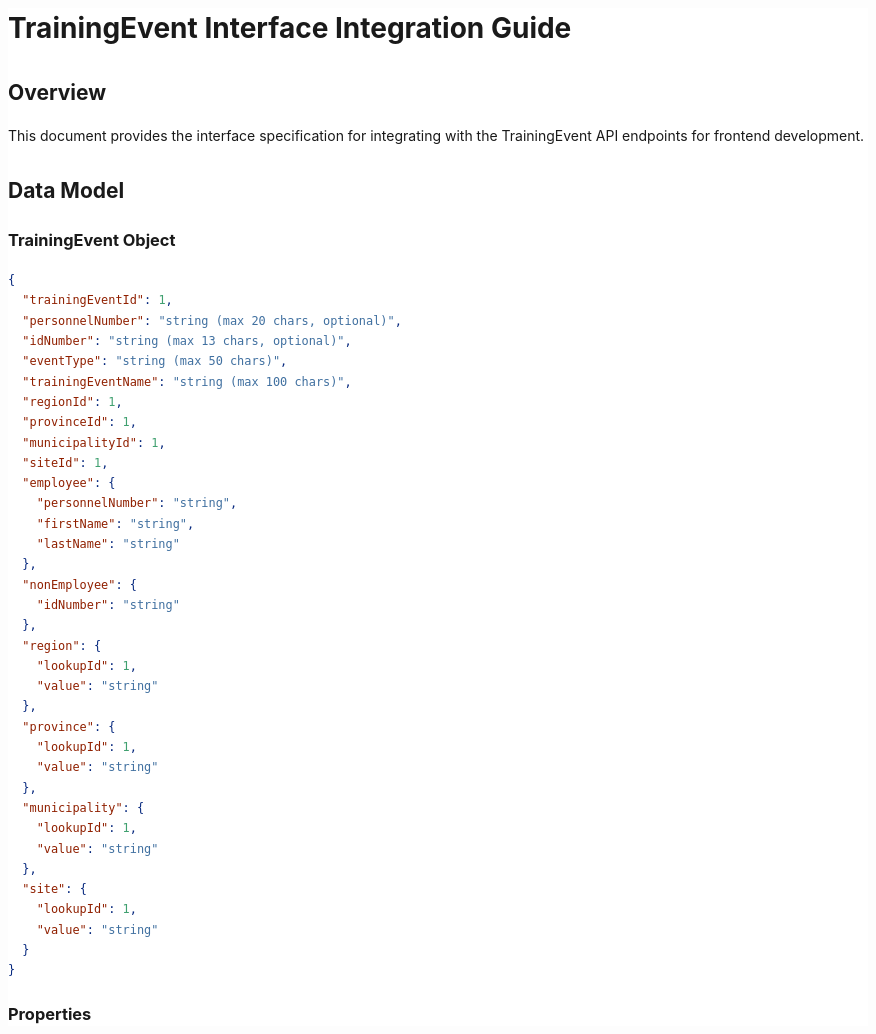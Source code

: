 # TrainingEvent Interface Integration Guide

## Overview

This document provides the interface specification for integrating with the TrainingEvent API endpoints for frontend development.

## Data Model

### TrainingEvent Object

```json
{
  "trainingEventId": 1,
  "personnelNumber": "string (max 20 chars, optional)",
  "idNumber": "string (max 13 chars, optional)",
  "eventType": "string (max 50 chars)",
  "trainingEventName": "string (max 100 chars)",
  "regionId": 1,
  "provinceId": 1,
  "municipalityId": 1,
  "siteId": 1,
  "employee": {
    "personnelNumber": "string",
    "firstName": "string",
    "lastName": "string"
  },
  "nonEmployee": {
    "idNumber": "string"
  },
  "region": {
    "lookupId": 1,
    "value": "string"
  },
  "province": {
    "lookupId": 1,
    "value": "string"
  },
  "municipality": {
    "lookupId": 1,
    "value": "string"
  },
  "site": {
    "lookupId": 1,
    "value": "string"
  }
}
```

### Properties
